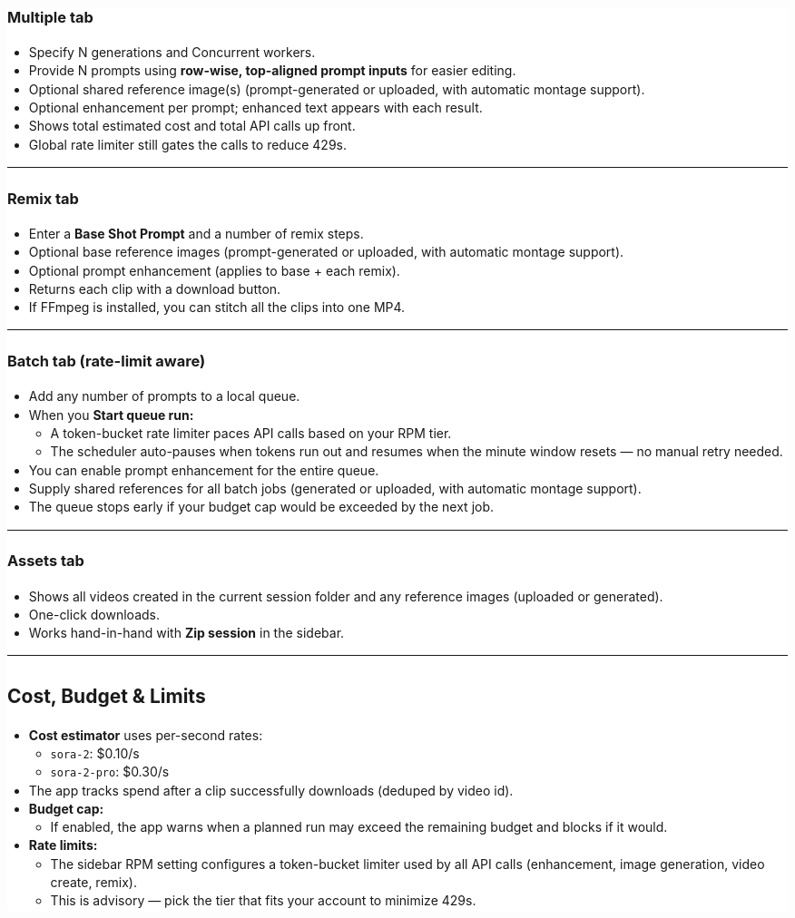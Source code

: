 ### Multiple tab

- Specify N generations and Concurrent workers.
- Provide N prompts using **row-wise, top-aligned prompt inputs** for easier editing.
- Optional shared reference image(s) (prompt-generated or uploaded, with automatic montage support).
- Optional enhancement per prompt; enhanced text appears with each result.
- Shows total estimated cost and total API calls up front.
- Global rate limiter still gates the calls to reduce 429s.

-----

### Remix tab

- Enter a **Base Shot Prompt** and a number of remix steps.
- Optional base reference images (prompt-generated or uploaded, with automatic montage support).
- Optional prompt enhancement (applies to base + each remix).
- Returns each clip with a download button.
- If FFmpeg is installed, you can stitch all the clips into one MP4.

-----

### Batch tab (rate-limit aware)

- Add any number of prompts to a local queue.
- When you **Start queue run:**
  - A token-bucket rate limiter paces API calls based on your RPM tier.
  - The scheduler auto-pauses when tokens run out and resumes when the minute window resets — no manual retry needed.
- You can enable prompt enhancement for the entire queue.
- Supply shared references for all batch jobs (generated or uploaded, with automatic montage support).
- The queue stops early if your budget cap would be exceeded by the next job.

-----

### Assets tab

- Shows all videos created in the current session folder and any reference images (uploaded or generated).
- One-click downloads.
- Works hand-in-hand with **Zip session** in the sidebar.

-----

## Cost, Budget & Limits

- **Cost estimator** uses per-second rates:
  - `sora-2`: $0.10/s
  - `sora-2-pro`: $0.30/s
- The app tracks spend after a clip successfully downloads (deduped by video id).
- **Budget cap:**
  - If enabled, the app warns when a planned run may exceed the remaining budget and blocks if it would.
- **Rate limits:**
  - The sidebar RPM setting configures a token-bucket limiter used by all API calls (enhancement, image generation, video create, remix).
  - This is advisory — pick the tier that fits your account to minimize 429s.
